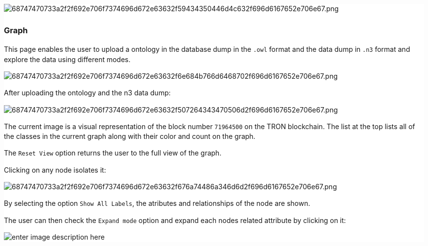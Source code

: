 ![68747470733a2f2f692e706f7374696d672e63632f59434350446d4c632f696d6167652e706e67.png](<https://media-hosting.imagekit.io/ef3d16a5b17d48ed/68747470733a2f2f692e706f7374696d672e63632f59434350446d4c632f696d6167652e706e67.png?Expires=1841660569&Key-Pair-Id=K2ZIVPTIP2VGHC&Signature=UcnkikxNzO~TaOjluG8RXReVYBa-77EG5r1tMxemhlOl6434WzBlByxNbUL~TkkoXbUbyqLQ37m8ATK~c~LEGOXAfHj7zefkU6dEwAofEQ3Hh8Q1xDdvqZobIwzeb8KvotOfp1TBY~X8YHYOV09-ziaTNiR5g8spyiiSwtwVPnFJsqfI7bATW~~YPp~1y~YU6G1Vww7bmfT4Y1n5d~b4kMzSy7XvQr2D2nQBna3e3HARjoOiZICpw1DS14wNg4XHov6CY5qC1P9Yumvg4pVubmqHx1JTKQ0cxZEuDHJPD6i-1-lkSLHvSvkV~ejlYsglZQXKzAdyNKivjNEBETCzmQ__>)

### Graph

This page enables the user to upload a ontology in the database dump in the `.owl` format and the data dump in `.n3` format and explore the data using different modes.

![68747470733a2f2f692e706f7374696d672e63632f6e684b766d6468702f696d6167652e706e67.png](<https://media-hosting.imagekit.io/597eda7d0d59469c/68747470733a2f2f692e706f7374696d672e63632f6e684b766d6468702f696d6167652e706e67.png?Expires=1841660569&Key-Pair-Id=K2ZIVPTIP2VGHC&Signature=2MejmTgWSyt0VcqLtE6VH8UBFZk0HMeu9xeht0PhkEcBfIH9rsHFWkVSdtiygPafSG80YwNocsWXpDWjisvYU8oH0uMYNnFK0~chpqG3iJ8duik-OOzWJ1O4~7Xj4WAMHIUNuvc-7-i9oTvDjbB1VTcSHboNsW8iT5-k~H1r4aPR-~nsBYjb4UFEf6pQM7Ic6GaWuhi7OjcGjwUXmFsk1KpHqwE9NTaLR3SIXviikrUnLqyZbcPUkDwdzHdq6XOd1Ea9mQmEzif2XhArlTfZPBaij7vtpE2AOP1HfleGRFeRlq-4jIYuaFlH3UM~uJG3QZ9Jg25m~rQlYDq7-mXJeA__>)

After uploading the ontology and the n3 data dump:

![68747470733a2f2f692e706f7374696d672e63632f507264343470506d2f696d6167652e706e67.png](<https://media-hosting.imagekit.io/7dd121950ceb49b3/68747470733a2f2f692e706f7374696d672e63632f507264343470506d2f696d6167652e706e67.png?Expires=1841660569&Key-Pair-Id=K2ZIVPTIP2VGHC&Signature=c0zwzeYoasyL7yozMd2XDlIF-jq90GkbZG01RYLBtZGa3aBuuHy3p3FfUjdT34DDwerEpUwtpqVZQiZHOV4f-dTmuqNtf5Rm~0QRT4ytgAv7~sQf9n86PQcTft2cpXN3FsMi9bntr-MfZTxANUZ~u0Sm~i8b2b7BssQdor65DKsFRoKadFYy6-5mjYNxyZch0ia2rqEd84y6ckM-Yc5CrkQ5Uw-yyYMSIIRSJ2WpzpHAOpub53Tz7ik3mFVjJ8oN0jOZTVvTuWlXxD8Gh7Hpe~sNAW9SYgAN3iLEhZjld7tAR8p5mm2bNm0-dDok2JISdUhBJ4frONhgpHA7eFTG5g__>)

The current image is a visual representation of the block number `71964500` on the TRON blockchain. The list at the top lists all of the classes in the current graph along with their color and count on the graph.

The `Reset View` option returns the user to the full view of the graph.

Clicking on any node isolates it:

![68747470733a2f2f692e706f7374696d672e63632f676a74486a346d6d2f696d6167652e706e67.png](<https://media-hosting.imagekit.io/05183298e8de41bf/68747470733a2f2f692e706f7374696d672e63632f676a74486a346d6d2f696d6167652e706e67.png?Expires=1841660569&Key-Pair-Id=K2ZIVPTIP2VGHC&Signature=nizCw4m2pOGZUHC1NFx0gG1~WCb-qxUOlJvpCBCSmJJyUn0dhrbTrYBo3b-HdiziVvhVjwKmRxlfoNgxBOweN3nGrsdfth186BLCsHDY88ZsLBuSvro-pGeToM-63zChLHkx50MbPo33dwfEUA2T40l9zcDDSu3sUIinOUpEATwIJ0zjMiocdsHx1JMX1yrkpcQT2TjSFQAQQnMoIERJicCOIx4l3D2Gt9KakA~~O766fl62vM274px5tAbvjCvEmfT1fgo0buJliq7FLOUuDD06cBlRZHr3INCdjdFN3utS4Favlnrl8Yn5umU7~4yIrqvLeejhblhFFPIcJhNxIQ__>)

By selecting the option `Show All Labels`, the atributes and relationships of the node are shown.

The user can then check the `Expand mode` option and expand each nodes related attribute by clicking on it:

![enter image description here](<https://media-hosting.imagekit.io/f383e9d5a24b4e69/screenshot_1747051748337.png?Expires=1841659749&Key-Pair-Id=K2ZIVPTIP2VGHC&Signature=ZpnyTUO7YvB5mZIlkr8Duo5HgeBaVmSQPJtu6hol3zEb9ggDxm7eYGEMM5BT8VFQlowQTqRb14KCzRRika5TN-Hz1tejueVlLkww0le2hefV3I1~T8VJsvy2VyvypapRZGAmaRDyclzE5KwIGk9QttbGQImafC77B1RtuCca~~HbCymd2d633RoL18L1Qw20jd2b3t2lLTgNyMRc5AqY4cZzELxdyleYvJah0gus1iKNj989-7SnoKM36auOg1cnFPFDvTEk~Zb6XV080kA1ws6fL2l3HHRqQW3Eswxe8ImE6JBKzvzXLKIHrZe436Yp7UjDRDcMgFeG47nYf9GFxw__>)
